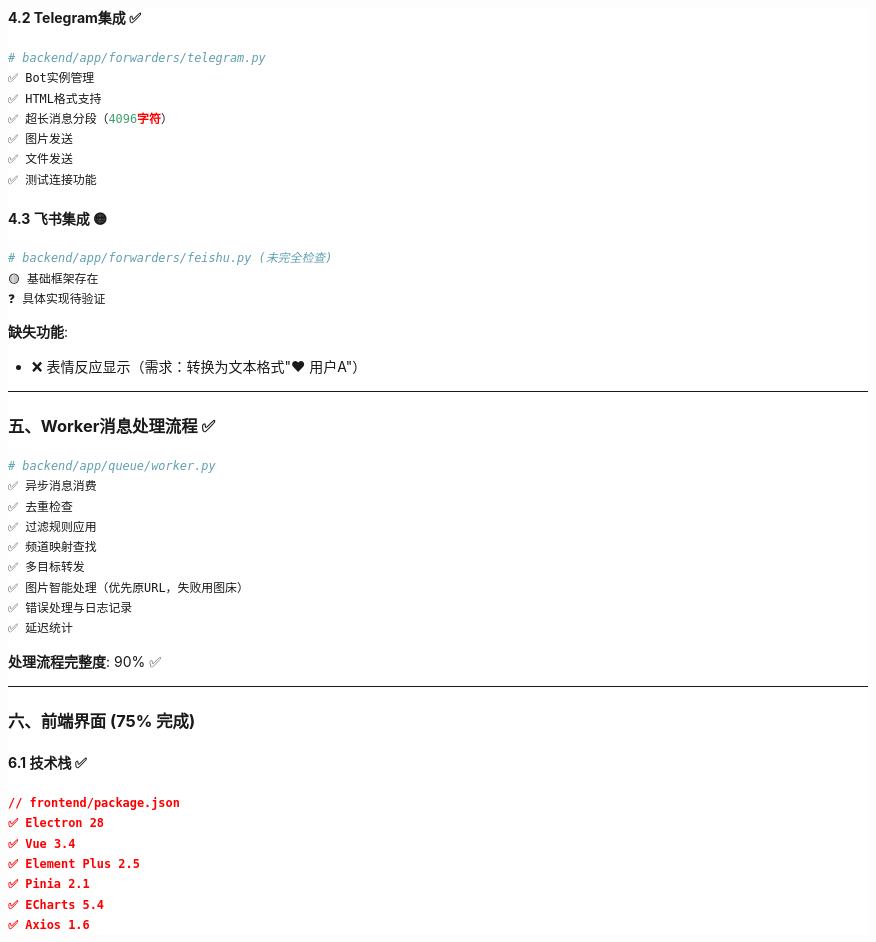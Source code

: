 #### 4.2 Telegram集成 ✅
```python
# backend/app/forwarders/telegram.py
✅ Bot实例管理
✅ HTML格式支持
✅ 超长消息分段（4096字符）
✅ 图片发送
✅ 文件发送
✅ 测试连接功能
```

#### 4.3 飞书集成 🟡
```python
# backend/app/forwarders/feishu.py (未完全检查)
🟡 基础框架存在
❓ 具体实现待验证
```

**缺失功能**:
- ❌ 表情反应显示（需求：转换为文本格式"❤️ 用户A"）

---

### 五、Worker消息处理流程 ✅

```python
# backend/app/queue/worker.py
✅ 异步消息消费
✅ 去重检查
✅ 过滤规则应用
✅ 频道映射查找
✅ 多目标转发
✅ 图片智能处理（优先原URL，失败用图床）
✅ 错误处理与日志记录
✅ 延迟统计
```

**处理流程完整度**: 90% ✅

---

### 六、前端界面 (75% 完成)

#### 6.1 技术栈 ✅
```json
// frontend/package.json
✅ Electron 28
✅ Vue 3.4
✅ Element Plus 2.5
✅ Pinia 2.1
✅ ECharts 5.4
✅ Axios 1.6
```

